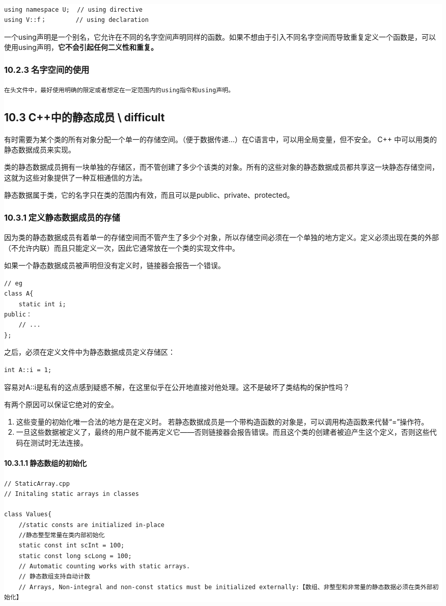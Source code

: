 	using namespace U;  // using directive
	using V::f；        // using declaration

一个using声明是一个别名，它允许在不同的名字空间声明同样的函数。如果不想由于引入不同名字空间而导致重复定义一个函数是，可以使用using声明，**它不会引起任何二义性和重复。**

### 10.2.3 名字空间的使用

	在头文件中，最好使用明确的限定或者想定在一定范围内的using指令和using声明。

## 10.3 C++中的静态成员  \\ difficult

有时需要为某个类的所有对象分配一个单一的存储空间。（便于数据传递...）在C语言中，可以用全局变量，但不安全。 C++ 中可以用类的静态数据成员来实现。

类的静态数据成员拥有一块单独的存储区，而不管创建了多少个该类的对象。所有的这些对象的静态数据成员都共享这一块静态存储空间，这就为这些对象提供了一种互相通信的方法。

静态数据属于类，它的名字只在类的范围内有效，而且可以是public、private、protected。

### 10.3.1 定义静态数据成员的存储

因为类的静态数据成员有着单一的存储空间而不管产生了多少个对象，所以存储空间必须在一个单独的地方定义。定义必须出现在类的外部（不允许内联）而且只能定义一次，因此它通常放在一个类的实现文件中。

如果一个静态数据成员被声明但没有定义时，链接器会报告一个错误。

	// eg
	class A{
		static int i;
	public：
		// ...
	};

之后，必须在定义文件中为静态数据成员定义存储区：

	int A::i = 1;

容易对A::i是私有的这点感到疑惑不解，在这里似乎在公开地直接对他处理。这不是破坏了类结构的保护性吗？  

有两个原因可以保证它绝对的安全。

1. 这些变量的初始化唯一合法的地方是在定义时。 若静态数据成员是一个带构造函数的对象是，可以调用构造函数来代替“=”操作符。
2. 一旦这些数据被定义了，最终的用户就不能再定义它——否则链接器会报告错误。而且这个类的创建者被迫产生这个定义，否则这些代码在测试时无法连接。



#### 10.3.1.1 静态数组的初始化

	// StaticArray.cpp
	// Initaling static arrays in classes

	class Values{
		//static consts are initialized in-place
		//静态整型常量在类内部初始化
		static const int scInt = 100;
		static const long scLong = 100;
		// Automatic counting works with static arrays.
		// 静态数组支持自动计数
		// Arrays, Non-integral and non-const statics must be initialized externally:【数组、非整型和非常量的静态数据必须在类外部初始化】
